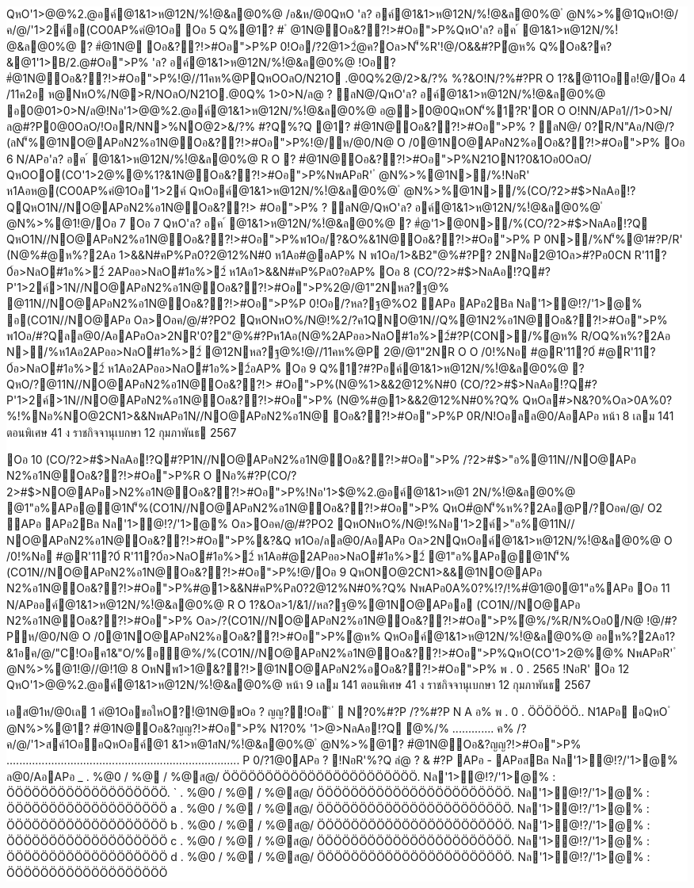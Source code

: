 QหO'1>$@%2.@อค์@1&1>ห@12N/%!ํ@&ล@0%@ !1/2อ&ค/@/"C!Oออคํ@1Oอ!@//11คห%@P ห@!1/2อ&OลO/NหO%/N@R/N"C!Oอ ค1&"O/% QหOOO(CO'1>2@%@%OOROอ&พ1Nอ ? ลN@/P 0N1O/ O!Nห@!1/2อ&OลO/NหO%/N@"C!Oอ ค1&"O/% QหO"Aอ/N@/?%#?P0AP%คํ@1Oอ"C!Oอค1&"O/%N'็%/?%1?&คํ@1Oออ Oล>QหO ํ @N%>%@1!NอR'!@/Oอ 5 Oล>QหO'1>$@%2.@อค์@1&1>ห@12N/%!ํ@&ล@0%@ /อ&ห/@0QหO 'ล? อค์@1&1>ห@12N/%!ํ@&ล@0%@ ํ @N%>%@1QหO!@/ค/@/'1>2ค์อ(CO0AP%คํ@1Oอ Oอ 5 Q%@1? # ํ @1N@Oอ&??!>#Oอ">P%QหO'ล? อค ์ @1&1>ห@12N/%!ํ@&ล@0%@ ? #ํ@1N@ Oอ&??!>#Oอ">P%P 0!Oอ/?2@1>2ํ@ค?Oล>N'็%R'!@/O&&#?Pํ@ห% Q%Oอ&?ค?&@1'1>B/2.@#Oอ">P% 'ล? อค์@1&1>ห@12N/%!ํ@&ล@0%@ !Oอ? #ํ@1N@Oอ&??!>#Oอ">P%!@//11คห%@PQหOOลO/N21O .@0Q%2@/2>&/?% %?&O!N/?%#?PR O 1?&@11Oออ!@/Oอ 4 /11ค2อ ห@NหO%/N@>R/NOลO/N21O.@0Q% 1>0>N/ล@ ? ลN@/QหO'ล? อค์@1&1>ห@12N/%!ํ@&ล@0%@ อ0@01>0>N/ล@!Nอ'1>$@%2.@อค์@1&1>ห@1 2N/%!ํ@&ล@0%@ @P'1>$@%2.@อค์@1&1>ห@12N/%!ํ@&ล@0%@ อ@>0@0QหON'็%1?R'OR O O!NN/APอ1//1>0>N/ล@#?P0@0OลO/!OอR/NN>%NO@2>&/?% #?Q%?Q @1? #ํ@1N@Oอ&??!>#Oอ">P% ? ลN@/ 0?R/N"Aอ/N@/?(ลN'็%@1NO@APอN2%อ1N@Oอ&??!>#Oอ">P%!@/ห/@0/N@ O /0@1NO@APอN2%อOอ&??!>#Oอ">P% Oอ 6 N/APอ'ล? อค ์ @1&1>ห@12N/%!ํ@&ล@0%@ R O ? #ํ@1N@Oอ&??!>#Oอ">P%N21ON1?0&1Oอ0OลO/ QหOOO(CO'1>2@%@%1?&1N@Oอ&??!>#Oอ">P%NพAPอR' ํ @N%>%@1N>/%!NอR' ห1Aอห@(CO0AP%คํ@1Oอ'1>2ค์ QหOอค์@1&1>ห@12N/%!ํ@&ล@0%@ ํ @N%>%@1N>/%(CO/?2>#$>NลAอ!?QQหO1N//NO@APอN2%อ1N@Oอ&??!> #Oอ">P% ? ลN@/QหO'ล? อค์@1&1>ห@12N/%!ํ@&ล@0%@ ํ @N%>%@1!@/Oอ 7 Oอ 7 QหO'ล? อค ์ @1&1>ห@12N/%!ํ@&ล@0%@ ? #ํ@'1>@0N>/%(CO/?2>#$>NลAอ!?Q QหO1N//NO@APอN2%อ1N@Oอ&??!>#Oอ">P%พ1Oอ/?&O%&1N@Oอ&??!>#Oอ">P% P 0N>/%N'็%@1#?P/R' (N@%#@ห%?2Aอ 1>&&N#คP%Pล0?2@12%N#0 ห1Aอ#@อAP% N พ1Oอ/1>&B2"@%#?P? 2NNอ2@1Oล>#?Pอ0CN R'11?0์อ>NลO#1อ%>2์ 2APออ>NลO#1อ%>2์ ห1Aอ1>&&N#คP%Pล0?อAP% Oอ 8 (CO/?2>#$>NลAอ!?Q#?P'1>2ค์>1N//NO@APอN2%อ1N@Oอ&??!>#Oอ">P%2@/@1"2Nหล?ฐ@% @11N//NO@APอN2%อ1N@Oอ&??!>#Oอ">P%P 0!Oอ/?หล?ฐ@%O2 APอ APอ2Bล Nล'1>ํ@!?/'1>@% อ(CO1N//NO@APอ Oล>Oอค/@/#?PO2 QหONหO%/N@!%2/?ค1QNO@1N//Q%@1N2%อ1N@Oอ&??!>#Oอ">P% พ1Oอ/#?Qลล@0/AอAPอOล>2NR'0?2"@%#?Pห1Aอ(N@%2APออ>NลO#1อ%>2์#?P(CON>/%ํ@ห% R/OQ%ห%?2Aอ N>/%ห1Aอ2APออ>NลO#1อ%>2์ @12Nหล?ฐ@%!@//11คห%@P 2@/@1"2NR O O /0!%Nอ #@R'11?0์ #@R'11?0์อ>NลO#1อ%>2์ ห1Aอ2APออ>NลO#1อ%>2์อAP% Oอ 9 Q%1?#?Pอค์@1&1>ห@12N/%!ํ@&ล@0%@ ? QหO/?@11N//NO@APอN2%อ1N@Oอ&??!> #Oอ">P%(N@%1>&&2@12%N#0 (CO/?2>#$>NลAอ!?Q#?P'1>2ค์>1N//NO@APอN2%อ1N@Oอ&??!>#Oอ">P% (N@%#@1>&&2@12%N#0%?Q% QหOล#>N&?0%Oล>0A%0?%!%Nอ%NO@2CN1>&&NพAPอ1N//NO@APอN2%อ1N@ Oอ&??!>#Oอ">P%P 0R/N!Oอลล@0/AอAPอ หน้า 8 เลม 141 ตอนพิเศษ 41 ง ราชกิจจานุเบกษา 12 กุมภาพันธ 2567

Oอ 10 (CO/?2>#$>NลAอ!?Q#?P1N//NO@APอN2%อ1N@Oอ&??!>#Oอ">P% /?2>#$>"อ%@11N//NO@APอ N2%อ1N@Oอ&??!>#Oอ">P%R O Nอ%#?P(CO/?2>#$>NO@APอ>N2%อ1N@Oอ&??!>#Oอ">P%!Nอ'1>$@%2.@อค์@1&1>ห@1 2N/%!ํ@&ล@0%@ @1"อ%APอ@@1N'็%(CO1N//NO@APอN2%อ1N@Oอ&??!>#Oอ">P% QหO#ํ@N'็%ห%?2Aอ@P/?Oอค/@/ O2 APอ APอ2Bล Nล'1>ํ@!?/'1>@% Oล>Oอค/@/#?PO2 QหONหO%/N@!%Nอ'1>2ค์>"อ%@11N// NO@APอN2%อ1N@Oอ&??!>#Oอ">P%&?&Q พ1Oอ/ลล@0/AอAPอ Oล>2NQหOอค์@1&1>ห@12N/%!ํ@&ล@0%@ O /0!%Nอ #@R'11?0์ R'11?0์อ>NลO#1อ%>2์ ห1Aอ#@2APออ>NลO#1อ%>2์ @1"อ%APอ@@1N'็%(CO1N//NO@APอN2%อ1N@Oอ&??!>#Oอ">P%!@/Oอ 9 QหONO@2CN1>&&@1NO@APอ N2%อ1N@Oอ&??!>#Oอ">P%#@1>&&N#คP%Pล0?2@12%N#0%?Q% NพAPอ0A%0?%!?/!%#ํ@1@0@1"อ%APอ Oอ 11 N/APออค์@1&1>ห@12N/%!ํ@&ล@0%@ R O 1?&Oล>1/&1//หล?ฐ@%@1NO@APออ (CO1N//NO@APอ N2%อ1N@Oอ&??!>#Oอ">P% Oล>/?(CO1N//NO@APอN2%อ1N@Oอ&??!>#Oอ">P%ํ@%/%R/N%Oอ0/N@ !@/#?Pห/@0/N@ O /0@1NO@APอN2%อOอ&??!>#Oอ">P%ํ@ห% QหOอค์@1&1>ห@12N/%!ํ@&ล@0%@ ออห%?2Aอ1?&1อค/@/"C!Oอค1&"O/%อํ@%/%(CO1N//NO@APอN2%อ1N@Oอ&??!>#Oอ">P%QหO(CO'1>2@%@% NพAPอR' ํ @N%>%@1!@//@!1@ 8 OหNพ1>1@&??!>@1NO@APอN2%อOอ&??!>#Oอ">P% พ . 0 . 2565 !NอR' Oอ 12 QหO'1>$@%2.@อค์@1&1>ห@12N/%!ํ@&ล@0%@1?1@@1!@/1>N&?0&%?Q '1>@0  /?%#?P 28 ?%0@0% พ . 0 . 2_` 6 '1> ? & R0P!> '1>$@%2.@อค์@1&1>ห@12N/%!ํ@&ล@0%@ หน้า 9 เลม 141 ตอนพิเศษ 41 ง ราชกิจจานุเบกษา 12 กุมภาพันธ 2567

เอส@1ห/@0เล 1 คํ@1OอขอใหO?!ํ@1N@ขOอ ? ญญ?ิ!Oอ ิ ่  N?0%#?P /?%#?P N A อ% พ . 0 . ÖÖÖÖÖÖ.. N1APอ อQหO ํ @N%>%@1? #ํ@1N@Oอ&?ญญ?!>#Oอ">P% N1?0% '1>$@%ส.@อค์@1&1>ห@1สN/%!ํ@&ล@0%@ ส>P#?PสN/@ O /0 _ . 1N@Oอ&?ญญ?!>#Oอ">P% ํ@%/% _ &?& ( "O@/? ) ` . &?%#@หล?@1Oล>Nห!B(ล1N@Oอ&?ญญ?!>#Oอ">P% ( "O@/? ) 3 . &?ญ?1@0APอ(COอQหO? #ํ@1N@Oอ&?ญญ?!>#Oอ">P% O /0O@พNO@@PN'็%(CO/?ส>#$>NลAอ!?Q ํ@%/% ............. ค% /?ค/@/'1>สค์1OออQหOอค์@1 &1>ห@1สN/%!ํ@&ล@0%@ ํ @N%>%@1? #ํ@1N@Oอ&?ญญ?!>#Oอ">P% ......................................................................... P 0/?1@0APอ ? !NอR'%?Q ลํ@ ? & #?P APอ - APอสBล Nล'1>ํ@!?/'1>@% ล@0/AอAPอ _ . %@0 / %@ / %@ส@/ ÖÖÖÖÖÖÖÖÖÖÖÖÖÖÖÖÖÖÖÖÖÖÖ. Nล'1>ํ@!?/'1>@% : ÖÖÖÖÖÖÖÖÖÖÖÖÖÖÖÖÖÖÖ. ` . %@0 / %@ / %@ส@/ ÖÖÖÖÖÖÖÖÖÖÖÖÖÖÖÖÖÖÖÖÖÖÖ. Nล'1>ํ@!?/'1>@% : ÖÖÖÖÖÖÖÖÖÖÖÖÖÖÖÖÖÖÖ a . %@0 / %@ / %@ส@/ ÖÖÖÖÖÖÖÖÖÖÖÖÖÖÖÖÖÖÖÖÖÖÖ. Nล'1>ํ@!?/'1>@% : ÖÖÖÖÖÖÖÖÖÖÖÖÖÖÖÖÖÖÖ b . %@0 / %@ / %@ส@/ ÖÖÖÖÖÖÖÖÖÖÖÖÖÖÖÖÖÖÖÖÖÖÖ. Nล'1>ํ@!?/'1>@% : ÖÖÖÖÖÖÖÖÖÖÖÖÖÖÖÖÖÖÖ c . %@0 / %@ / %@ส@/ ÖÖÖÖÖÖÖÖÖÖÖÖÖÖÖÖÖÖÖÖÖÖÖ. Nล'1>ํ@!?/'1>@% : ÖÖÖÖÖÖÖÖÖÖÖÖÖÖÖÖÖÖÖ d . %@0 / %@ / %@ส@/ ÖÖÖÖÖÖÖÖÖÖÖÖÖÖÖÖÖÖÖÖÖÖÖ. Nล'1>ํ@!?/'1>@% : ÖÖÖÖÖÖÖÖÖÖÖÖÖÖÖÖÖÖÖ
